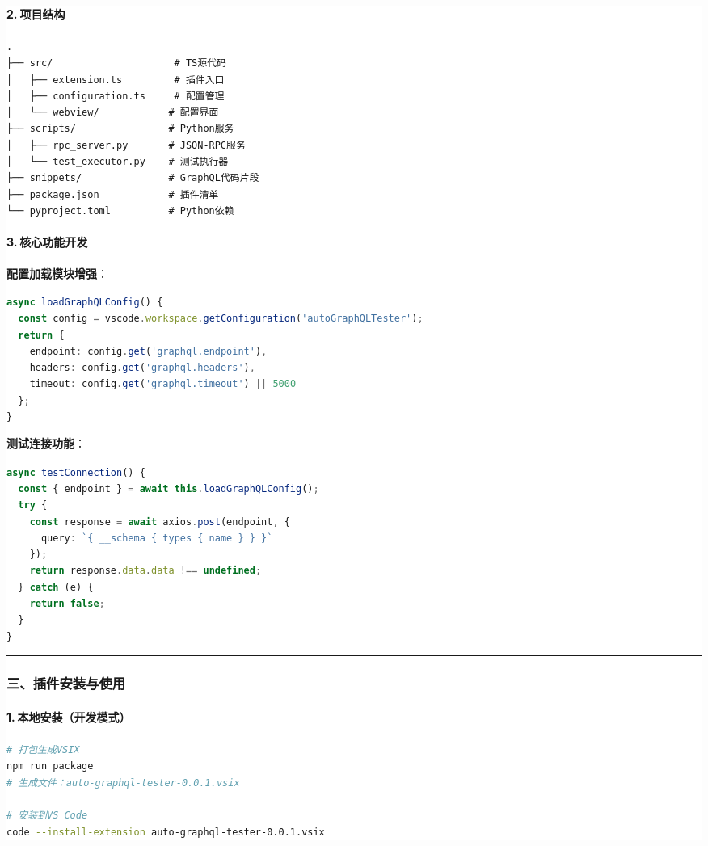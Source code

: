#### 2. 项目结构
```
.
├── src/                     # TS源代码
│   ├── extension.ts         # 插件入口
│   ├── configuration.ts     # 配置管理
│   └── webview/            # 配置界面
├── scripts/                # Python服务
│   ├── rpc_server.py       # JSON-RPC服务
│   └── test_executor.py    # 测试执行器
├── snippets/               # GraphQL代码片段
├── package.json            # 插件清单
└── pyproject.toml          # Python依赖
```

#### 3. 核心功能开发

**配置加载模块增强**：
```typescript
async loadGraphQLConfig() {
  const config = vscode.workspace.getConfiguration('autoGraphQLTester');
  return {
    endpoint: config.get('graphql.endpoint'),
    headers: config.get('graphql.headers'),
    timeout: config.get('graphql.timeout') || 5000
  };
}
```

**测试连接功能**：
```typescript
async testConnection() {
  const { endpoint } = await this.loadGraphQLConfig();
  try {
    const response = await axios.post(endpoint, {
      query: `{ __schema { types { name } } }`
    });
    return response.data.data !== undefined;
  } catch (e) {
    return false;
  }
}
```

---

### **三、插件安装与使用**

#### 1. 本地安装（开发模式）
```bash
# 打包生成VSIX
npm run package
# 生成文件：auto-graphql-tester-0.0.1.vsix

# 安装到VS Code
code --install-extension auto-graphql-tester-0.0.1.vsix
```
